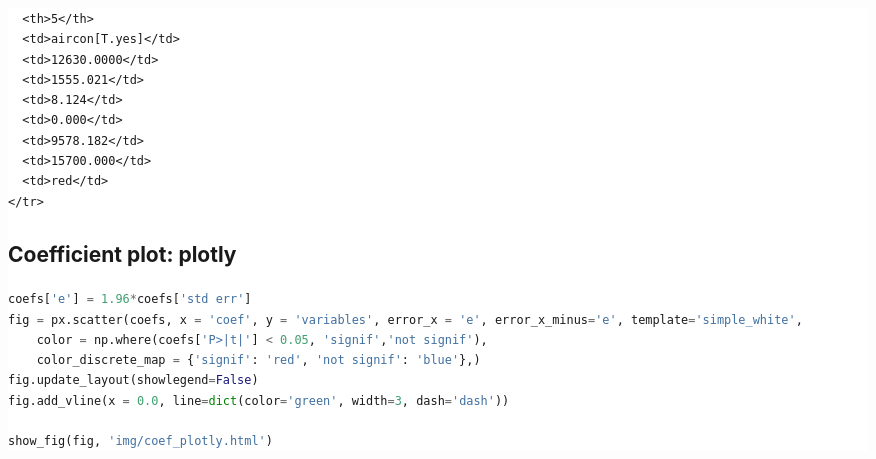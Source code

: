       <th>5</th>
      <td>aircon[T.yes]</td>
      <td>12630.0000</td>
      <td>1555.021</td>
      <td>8.124</td>
      <td>0.000</td>
      <td>9578.182</td>
      <td>15700.000</td>
      <td>red</td>
    </tr>
  </tbody>
</table>
</div>



## Coefficient plot: plotly


```python
coefs['e'] = 1.96*coefs['std err']
fig = px.scatter(coefs, x = 'coef', y = 'variables', error_x = 'e', error_x_minus='e', template='simple_white',
    color = np.where(coefs['P>|t|'] < 0.05, 'signif','not signif'),
    color_discrete_map = {'signif': 'red', 'not signif': 'blue'},)
fig.update_layout(showlegend=False)
fig.add_vline(x = 0.0, line=dict(color='green', width=3, dash='dash'))

show_fig(fig, 'img/coef_plotly.html')
```



<iframe
    width="100%"
    height="500"
    src="img/coef_plotly.html"
    frameborder="0"
    allowfullscreen
></iframe>



